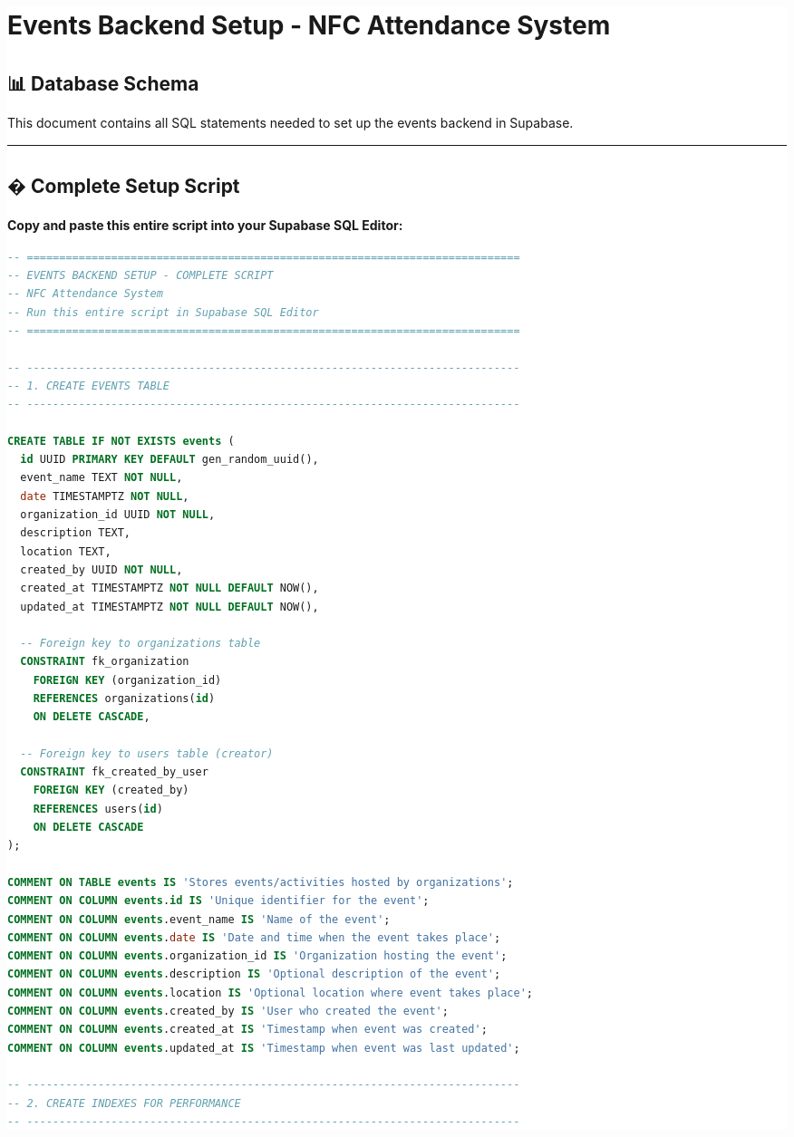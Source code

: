 # Events Backend Setup - NFC Attendance System

## 📊 Database Schema

This document contains all SQL statements needed to set up the events backend in Supabase.

---

## � Complete Setup Script

**Copy and paste this entire script into your Supabase SQL Editor:**

```sql
-- ============================================================================
-- EVENTS BACKEND SETUP - COMPLETE SCRIPT
-- NFC Attendance System
-- Run this entire script in Supabase SQL Editor
-- ============================================================================

-- ----------------------------------------------------------------------------
-- 1. CREATE EVENTS TABLE
-- ----------------------------------------------------------------------------

CREATE TABLE IF NOT EXISTS events (
  id UUID PRIMARY KEY DEFAULT gen_random_uuid(),
  event_name TEXT NOT NULL,
  date TIMESTAMPTZ NOT NULL,
  organization_id UUID NOT NULL,
  description TEXT,
  location TEXT,
  created_by UUID NOT NULL,
  created_at TIMESTAMPTZ NOT NULL DEFAULT NOW(),
  updated_at TIMESTAMPTZ NOT NULL DEFAULT NOW(),
  
  -- Foreign key to organizations table
  CONSTRAINT fk_organization
    FOREIGN KEY (organization_id)
    REFERENCES organizations(id)
    ON DELETE CASCADE,
  
  -- Foreign key to users table (creator)
  CONSTRAINT fk_created_by_user
    FOREIGN KEY (created_by)
    REFERENCES users(id)
    ON DELETE CASCADE
);

COMMENT ON TABLE events IS 'Stores events/activities hosted by organizations';
COMMENT ON COLUMN events.id IS 'Unique identifier for the event';
COMMENT ON COLUMN events.event_name IS 'Name of the event';
COMMENT ON COLUMN events.date IS 'Date and time when the event takes place';
COMMENT ON COLUMN events.organization_id IS 'Organization hosting the event';
COMMENT ON COLUMN events.description IS 'Optional description of the event';
COMMENT ON COLUMN events.location IS 'Optional location where event takes place';
COMMENT ON COLUMN events.created_by IS 'User who created the event';
COMMENT ON COLUMN events.created_at IS 'Timestamp when event was created';
COMMENT ON COLUMN events.updated_at IS 'Timestamp when event was last updated';

-- ----------------------------------------------------------------------------
-- 2. CREATE INDEXES FOR PERFORMANCE
-- ----------------------------------------------------------------------------

```